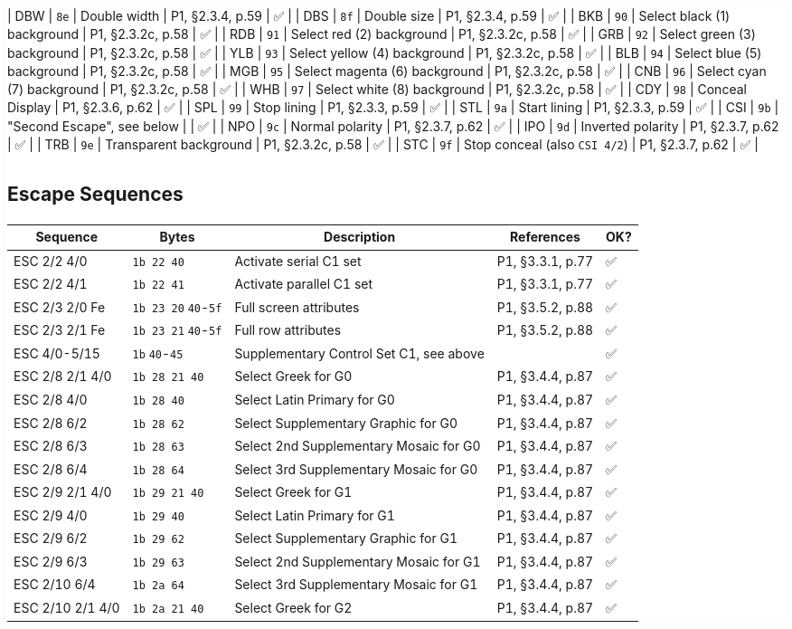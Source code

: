 | DBW      | `8e`  | Double width                  | P1, §2.3.4, p.59  | ✅  |
| DBS      | `8f`  | Double size                   | P1, §2.3.4, p.59  | ✅  |
| BKB      | `90`  | Select black (1) background   | P1, §2.3.2c, p.58 | ✅  |
| RDB      | `91`  | Select red (2) background     | P1, §2.3.2c, p.58 | ✅  |
| GRB      | `92`  | Select green (3) background   | P1, §2.3.2c, p.58 | ✅  |
| YLB      | `93`  | Select yellow (4) background  | P1, §2.3.2c, p.58 | ✅  |
| BLB      | `94`  | Select blue (5) background    | P1, §2.3.2c, p.58 | ✅  |
| MGB      | `95`  | Select magenta (6) background | P1, §2.3.2c, p.58 | ✅  |
| CNB      | `96`  | Select cyan (7) background    | P1, §2.3.2c, p.58 | ✅  |
| WHB      | `97`  | Select white (8) background   | P1, §2.3.2c, p.58 | ✅  |
| CDY      | `98`  | Conceal Display               | P1, §2.3.6, p.62  | ✅  |
| SPL      | `99`  | Stop lining                   | P1, §2.3.3, p.59  | ✅  |
| STL      | `9a`  | Start lining                  | P1, §2.3.3, p.59  | ✅  |
| CSI      | `9b`  | "Second Escape", see below    |                   | ✅  |
| NPO      | `9c`  | Normal polarity               | P1, §2.3.7, p.62  | ✅  |
| IPO      | `9d`  | Inverted polarity             | P1, §2.3.7, p.62  | ✅  |
| TRB      | `9e`  | Transparent background        | P1, §2.3.2c, p.58 | ✅  |
| STC      | `9f`  | Stop conceal (also `CSI 4/2`) | P1, §2.3.7, p.62  | ✅  |

## Escape Sequences


| Sequence         | Bytes                | Description                                       | References       | OK? |
| ---------------- | -------------------- | ------------------------------------------------- | ---------------- | --- |
| ESC 2/2 4/0      | `1b 22 40`           | Activate serial C1 set                            | P1, §3.3.1, p.77 | ✅  |
| ESC 2/2 4/1      | `1b 22 41`           | Activate parallel C1 set                          | P1, §3.3.1, p.77 | ✅  |
| ESC 2/3 2/0 Fe   | `1b 23 20` `40`-`5f` | Full screen attributes                            | P1, §3.5.2, p.88 | ✅  |
| ESC 2/3 2/1 Fe   | `1b 23 21` `40`-`5f` | Full row attributes                               | P1, §3.5.2, p.88 | ✅  |
| ESC 4/0-5/15     | `1b` `40`-`45`       | Supplementary Control Set C1, see above           |                  | ✅  |
| ESC 2/8 2/1 4/0  | `1b 28 21 40`        | Select Greek for G0                               | P1, §3.4.4, p.87 | ✅  |
| ESC 2/8 4/0      | `1b 28 40`           | Select Latin Primary for G0                       | P1, §3.4.4, p.87 | ✅  |
| ESC 2/8 6/2      | `1b 28 62`           | Select Supplementary Graphic for G0               | P1, §3.4.4, p.87 | ✅  |
| ESC 2/8 6/3      | `1b 28 63`           | Select 2nd Supplementary Mosaic for G0            | P1, §3.4.4, p.87 | ✅  |
| ESC 2/8 6/4      | `1b 28 64`           | Select 3rd Supplementary Mosaic for G0            | P1, §3.4.4, p.87 | ✅  |
| ESC 2/9 2/1 4/0  | `1b 29 21 40`        | Select Greek for G1                               | P1, §3.4.4, p.87 | ✅  |
| ESC 2/9 4/0      | `1b 29 40`           | Select Latin Primary for G1                       | P1, §3.4.4, p.87 | ✅  |
| ESC 2/9 6/2      | `1b 29 62`           | Select Supplementary Graphic for G1               | P1, §3.4.4, p.87 | ✅  |
| ESC 2/9 6/3      | `1b 29 63`           | Select 2nd Supplementary Mosaic for G1            | P1, §3.4.4, p.87 | ✅  |
| ESC 2/10 6/4     | `1b 2a 64`           | Select 3rd Supplementary Mosaic for G1            | P1, §3.4.4, p.87 | ✅  |
| ESC 2/10 2/1 4/0 | `1b 2a 21 40`        | Select Greek for G2                               | P1, §3.4.4, p.87 | ✅  |